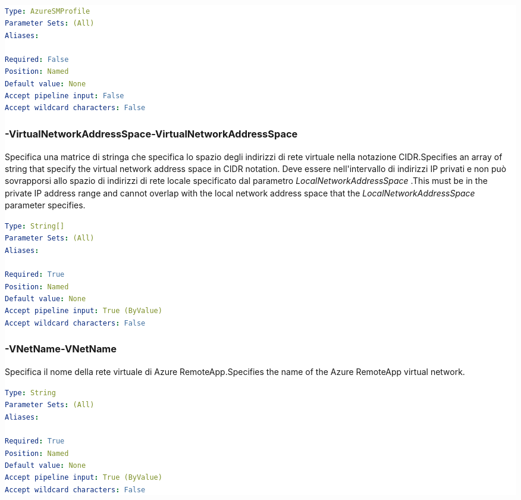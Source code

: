 ```yaml
Type: AzureSMProfile
Parameter Sets: (All)
Aliases: 

Required: False
Position: Named
Default value: None
Accept pipeline input: False
Accept wildcard characters: False
```

### <span data-ttu-id="d3394-125">-VirtualNetworkAddressSpace</span><span class="sxs-lookup"><span data-stu-id="d3394-125">-VirtualNetworkAddressSpace</span></span>
<span data-ttu-id="d3394-126">Specifica una matrice di stringa che specifica lo spazio degli indirizzi di rete virtuale nella notazione CIDR.</span><span class="sxs-lookup"><span data-stu-id="d3394-126">Specifies an array of string that specify the virtual network address space in CIDR notation.</span></span>
<span data-ttu-id="d3394-127">Deve essere nell'intervallo di indirizzi IP privati e non può sovrapporsi allo spazio di indirizzi di rete locale specificato dal parametro *LocalNetworkAddressSpace* .</span><span class="sxs-lookup"><span data-stu-id="d3394-127">This must be in the private IP address range and cannot overlap with the local network address space that the *LocalNetworkAddressSpace* parameter specifies.</span></span>

```yaml
Type: String[]
Parameter Sets: (All)
Aliases: 

Required: True
Position: Named
Default value: None
Accept pipeline input: True (ByValue)
Accept wildcard characters: False
```

### <span data-ttu-id="d3394-128">-VNetName</span><span class="sxs-lookup"><span data-stu-id="d3394-128">-VNetName</span></span>
<span data-ttu-id="d3394-129">Specifica il nome della rete virtuale di Azure RemoteApp.</span><span class="sxs-lookup"><span data-stu-id="d3394-129">Specifies the name of the Azure RemoteApp virtual network.</span></span>

```yaml
Type: String
Parameter Sets: (All)
Aliases: 

Required: True
Position: Named
Default value: None
Accept pipeline input: True (ByValue)
Accept wildcard characters: False
```
